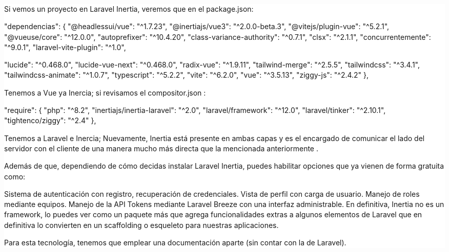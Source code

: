 Si vemos un proyecto en Laravel Inertia, veremos que en el package.json:

"dependencias": {
"@headlessui/vue": "^1.7.23",
"@inertiajs/vue3": "^2.0.0-beta.3",
"@vitejs/plugin-vue": "^5.2.1",
"@vueuse/core": "^12.0.0",
"autoprefixer": "^10.4.20",
"class-variance-authority": "^0.7.1",
"clsx": "^2.1.1",
"concurrentemente": "^9.0.1",
"laravel-vite-plugin": "^1.0",

"lucide": "^0.468.0",
"lucide-vue-next": "^0.468.0",
"radix-vue": "^1.9.11",
"tailwind-merge": "^2.5.5",
"tailwindcss": "^3.4.1",
"tailwindcss-animate": "^1.0.7",
"typescript": "^5.2.2",
"vite": "^6.2.0",
"vue": "^3.5.13",
"ziggy-js": "^2.4.2"
},

Tenemos a Vue ya Inercia; si revisamos el compositor.json :

"require": {
"php": "^8.2",
"inertiajs/inertia-laravel": "^2.0",
"laravel/framework": "^12.0",
"laravel/tinker": "^2.10.1",
"tightenco/ziggy": "^2.4"
},

Tenemos a Laravel e Inercia; Nuevamente, Inertia está presente en ambas capas y es el encargado de
comunicar el lado del servidor con el cliente de una manera mucho más directa que la mencionada
anteriormente .

Además de que, dependiendo de cómo decidas instalar Laravel Inertia, puedes habilitar opciones que ya vienen de forma
gratuita como:

Sistema de autenticación con registro, recuperación de credenciales.
Vista de perfil con carga de usuario.
Manejo de roles mediante equipos.
Manejo de la API Tokens mediante Laravel Breeze con una interfaz administrable.
En definitiva, Inertia no es un framework, lo puedes ver como un paquete más que agrega funcionalidades extras
a algunos elementos de Laravel que en definitiva lo convierten en un scaffolding o esqueleto para nuestras
aplicaciones.

Para esta tecnología, tenemos que emplear una documentación aparte (sin contar con la de Laravel).
